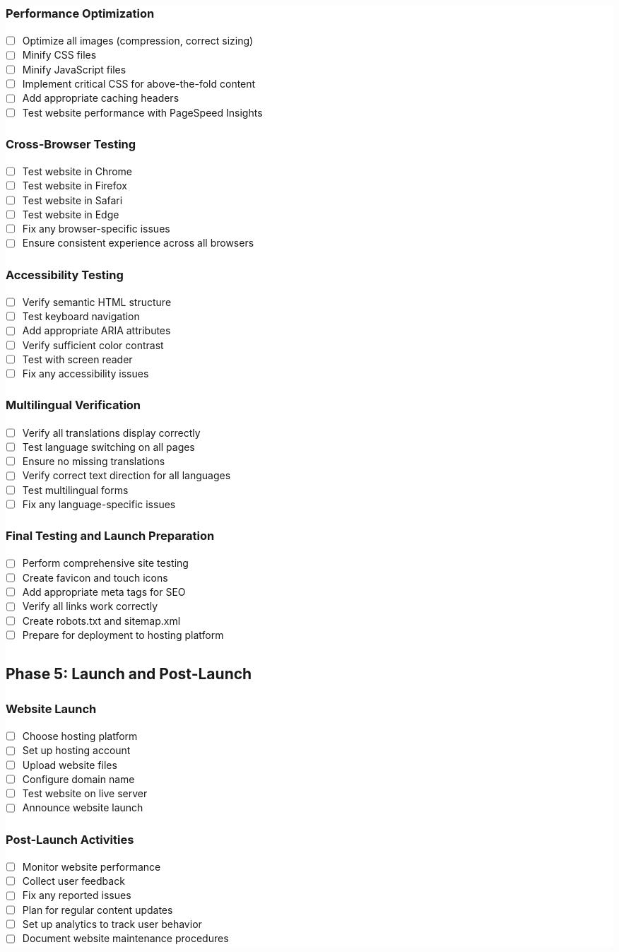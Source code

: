 ### Performance Optimization
- [ ] Optimize all images (compression, correct sizing)
- [ ] Minify CSS files
- [ ] Minify JavaScript files
- [ ] Implement critical CSS for above-the-fold content
- [ ] Add appropriate caching headers
- [ ] Test website performance with PageSpeed Insights

### Cross-Browser Testing
- [ ] Test website in Chrome
- [ ] Test website in Firefox
- [ ] Test website in Safari
- [ ] Test website in Edge
- [ ] Fix any browser-specific issues
- [ ] Ensure consistent experience across all browsers

### Accessibility Testing
- [ ] Verify semantic HTML structure
- [ ] Test keyboard navigation
- [ ] Add appropriate ARIA attributes
- [ ] Verify sufficient color contrast
- [ ] Test with screen reader
- [ ] Fix any accessibility issues

### Multilingual Verification
- [ ] Verify all translations display correctly
- [ ] Test language switching on all pages
- [ ] Ensure no missing translations
- [ ] Verify correct text direction for all languages
- [ ] Test multilingual forms
- [ ] Fix any language-specific issues

### Final Testing and Launch Preparation
- [ ] Perform comprehensive site testing
- [ ] Create favicon and touch icons
- [ ] Add appropriate meta tags for SEO
- [ ] Verify all links work correctly
- [ ] Create robots.txt and sitemap.xml
- [ ] Prepare for deployment to hosting platform

## Phase 5: Launch and Post-Launch

### Website Launch
- [ ] Choose hosting platform
- [ ] Set up hosting account
- [ ] Upload website files
- [ ] Configure domain name
- [ ] Test website on live server
- [ ] Announce website launch

### Post-Launch Activities
- [ ] Monitor website performance
- [ ] Collect user feedback
- [ ] Fix any reported issues
- [ ] Plan for regular content updates
- [ ] Set up analytics to track user behavior
- [ ] Document website maintenance procedures
